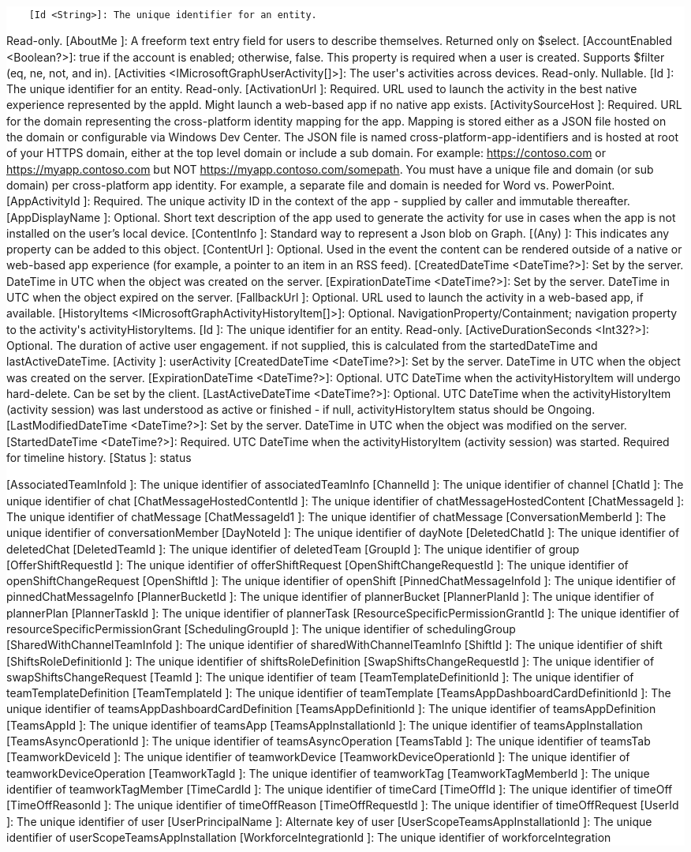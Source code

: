         [Id <String>]: The unique identifier for an entity.
Read-only.
        [AboutMe <String>]: A freeform text entry field for users to describe themselves.
Returned only on $select.
        [AccountEnabled <Boolean?>]: true if the account is enabled; otherwise, false.
This property is required when a user is created.
Supports $filter (eq, ne, not, and in).
        [Activities <IMicrosoftGraphUserActivity[]>]: The user's activities across devices.
Read-only.
Nullable.
          [Id <String>]: The unique identifier for an entity.
Read-only.
          [ActivationUrl <String>]: Required.
URL used to launch the activity in the best native experience represented by the appId.
Might launch a web-based app if no native app exists.
          [ActivitySourceHost <String>]: Required.
URL for the domain representing the cross-platform identity mapping for the app.
Mapping is stored either as a JSON file hosted on the domain or configurable via Windows Dev Center.
The JSON file is named cross-platform-app-identifiers and is hosted at root of your HTTPS domain, either at the top level domain or include a sub domain.
For example: https://contoso.com or https://myapp.contoso.com but NOT https://myapp.contoso.com/somepath.
You must have a unique file and domain (or sub domain) per cross-platform app identity.
For example, a separate file and domain is needed for Word vs.
PowerPoint.
          [AppActivityId <String>]: Required.
The unique activity ID in the context of the app - supplied by caller and immutable thereafter.
          [AppDisplayName <String>]: Optional.
Short text description of the app used to generate the activity for use in cases when the app is not installed on the user’s local device.
          [ContentInfo <IMicrosoftGraphJson>]: Standard way to represent a Json blob on Graph.
            [(Any) <Object>]: This indicates any property can be added to this object.
          [ContentUrl <String>]: Optional.
Used in the event the content can be rendered outside of a native or web-based app experience (for example, a pointer to an item in an RSS feed).
          [CreatedDateTime <DateTime?>]: Set by the server.
DateTime in UTC when the object was created on the server.
          [ExpirationDateTime <DateTime?>]: Set by the server.
DateTime in UTC when the object expired on the server.
          [FallbackUrl <String>]: Optional.
URL used to launch the activity in a web-based app, if available.
          [HistoryItems <IMicrosoftGraphActivityHistoryItem[]>]: Optional.
NavigationProperty/Containment; navigation property to the activity's activityHistoryItems.
            [Id <String>]: The unique identifier for an entity.
Read-only.
            [ActiveDurationSeconds <Int32?>]: Optional.
The duration of active user engagement.
if not supplied, this is calculated from the startedDateTime and lastActiveDateTime.
            [Activity <IMicrosoftGraphUserActivity>]: userActivity
            [CreatedDateTime <DateTime?>]: Set by the server.
DateTime in UTC when the object was created on the server.
            [ExpirationDateTime <DateTime?>]: Optional.
UTC DateTime when the activityHistoryItem will undergo hard-delete.
Can be set by the client.
            [LastActiveDateTime <DateTime?>]: Optional.
UTC DateTime when the activityHistoryItem (activity session) was last understood as active or finished - if null, activityHistoryItem status should be Ongoing.
            [LastModifiedDateTime <DateTime?>]: Set by the server.
DateTime in UTC when the object was modified on the server.
            [StartedDateTime <DateTime?>]: Required.
UTC DateTime when the activityHistoryItem (activity session) was started.
Required for timeline history.
            [Status <String>]: status

  [AssociatedTeamInfoId <String>]: The unique identifier of associatedTeamInfo
  [ChannelId <String>]: The unique identifier of channel
  [ChatId <String>]: The unique identifier of chat
  [ChatMessageHostedContentId <String>]: The unique identifier of chatMessageHostedContent
  [ChatMessageId <String>]: The unique identifier of chatMessage
  [ChatMessageId1 <String>]: The unique identifier of chatMessage
  [ConversationMemberId <String>]: The unique identifier of conversationMember
  [DayNoteId <String>]: The unique identifier of dayNote
  [DeletedChatId <String>]: The unique identifier of deletedChat
  [DeletedTeamId <String>]: The unique identifier of deletedTeam
  [GroupId <String>]: The unique identifier of group
  [OfferShiftRequestId <String>]: The unique identifier of offerShiftRequest
  [OpenShiftChangeRequestId <String>]: The unique identifier of openShiftChangeRequest
  [OpenShiftId <String>]: The unique identifier of openShift
  [PinnedChatMessageInfoId <String>]: The unique identifier of pinnedChatMessageInfo
  [PlannerBucketId <String>]: The unique identifier of plannerBucket
  [PlannerPlanId <String>]: The unique identifier of plannerPlan
  [PlannerTaskId <String>]: The unique identifier of plannerTask
  [ResourceSpecificPermissionGrantId <String>]: The unique identifier of resourceSpecificPermissionGrant
  [SchedulingGroupId <String>]: The unique identifier of schedulingGroup
  [SharedWithChannelTeamInfoId <String>]: The unique identifier of sharedWithChannelTeamInfo
  [ShiftId <String>]: The unique identifier of shift
  [ShiftsRoleDefinitionId <String>]: The unique identifier of shiftsRoleDefinition
  [SwapShiftsChangeRequestId <String>]: The unique identifier of swapShiftsChangeRequest
  [TeamId <String>]: The unique identifier of team
  [TeamTemplateDefinitionId <String>]: The unique identifier of teamTemplateDefinition
  [TeamTemplateId <String>]: The unique identifier of teamTemplate
  [TeamsAppDashboardCardDefinitionId <String>]: The unique identifier of teamsAppDashboardCardDefinition
  [TeamsAppDefinitionId <String>]: The unique identifier of teamsAppDefinition
  [TeamsAppId <String>]: The unique identifier of teamsApp
  [TeamsAppInstallationId <String>]: The unique identifier of teamsAppInstallation
  [TeamsAsyncOperationId <String>]: The unique identifier of teamsAsyncOperation
  [TeamsTabId <String>]: The unique identifier of teamsTab
  [TeamworkDeviceId <String>]: The unique identifier of teamworkDevice
  [TeamworkDeviceOperationId <String>]: The unique identifier of teamworkDeviceOperation
  [TeamworkTagId <String>]: The unique identifier of teamworkTag
  [TeamworkTagMemberId <String>]: The unique identifier of teamworkTagMember
  [TimeCardId <String>]: The unique identifier of timeCard
  [TimeOffId <String>]: The unique identifier of timeOff
  [TimeOffReasonId <String>]: The unique identifier of timeOffReason
  [TimeOffRequestId <String>]: The unique identifier of timeOffRequest
  [UserId <String>]: The unique identifier of user
  [UserPrincipalName <String>]: Alternate key of user
  [UserScopeTeamsAppInstallationId <String>]: The unique identifier of userScopeTeamsAppInstallation
  [WorkforceIntegrationId <String>]: The unique identifier of workforceIntegration